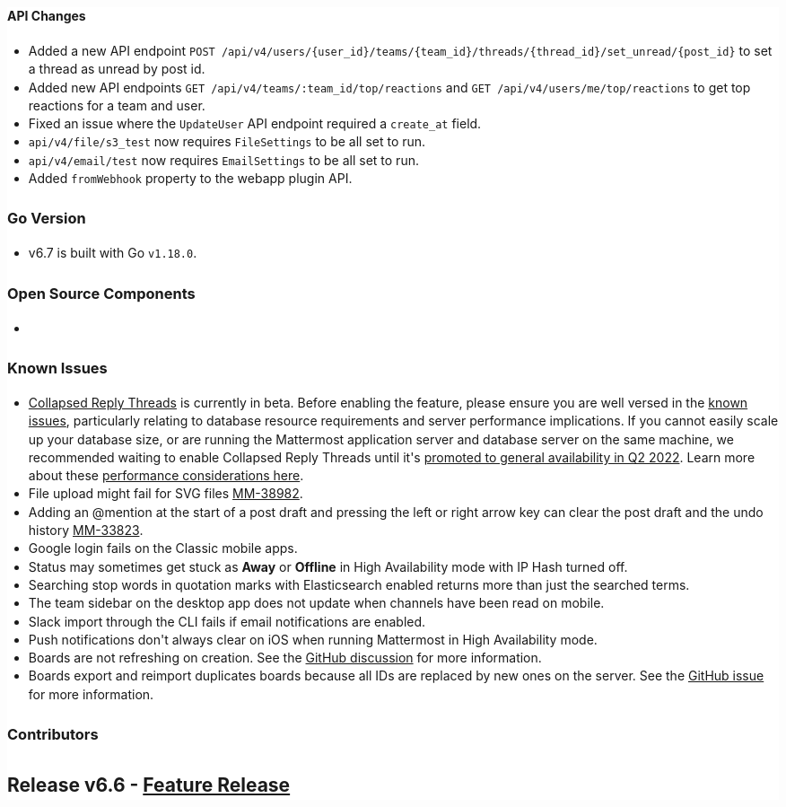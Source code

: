#### API Changes
 - Added a new API endpoint ``POST /api/v4/users/{user_id}/teams/{team_id}/threads/{thread_id}/set_unread/{post_id}`` to set a thread as unread by post id.
 - Added new API endpoints ``GET /api/v4/teams/:team_id/top/reactions`` and ``GET /api/v4/users/me/top/reactions`` to get top reactions for a team and user.
 - Fixed an issue where the ``UpdateUser`` API endpoint required a ``create_at`` field.
 - ``api/v4/file/s3_test`` now requires ``FileSettings`` to be all set to run.
 - ``api/v4/email/test`` now requires ``EmailSettings`` to be all set to run.
 - Added ``fromWebhook`` property to the webapp plugin API.

### Go Version
 - v6.7 is built with Go ``v1.18.0``.

### Open Source Components
 - 

### Known Issues
 - [Collapsed Reply Threads](https://docs.mattermost.com/messaging/organizing-conversations.html) is currently in beta. Before enabling the feature, please ensure you are well versed in the [known issues](https://docs.mattermost.com/messaging/organizing-conversations.html#known-issues), particularly relating to database resource requirements and server performance implications. If you cannot easily scale up your database size, or are running the Mattermost application server and database server on the same machine, we recommended waiting to enable Collapsed Reply Threads until it's [promoted to general availability in Q2 2022](https://mattermost.com/blog/collapsed-reply-threads-ga). Learn more about these [performance considerations here](https://support.mattermost.com/hc/en-us/articles/4413183568276).
 - File upload might fail for SVG files [MM-38982](https://mattermost.atlassian.net/browse/MM-38982).
 - Adding an @mention at the start of a post draft and pressing the left or right arrow key can clear the post draft and the undo history [MM-33823](https://mattermost.atlassian.net/browse/MM-33823).
 - Google login fails on the Classic mobile apps.
 - Status may sometimes get stuck as **Away** or **Offline** in High Availability mode with IP Hash turned off.
 - Searching stop words in quotation marks with Elasticsearch enabled returns more than just the searched terms.
 - The team sidebar on the desktop app does not update when channels have been read on mobile.
 - Slack import through the CLI fails if email notifications are enabled.
 - Push notifications don't always clear on iOS when running Mattermost in High Availability mode.
 - Boards are not refreshing on creation. See the [GitHub discussion](https://github.com/mattermost/focalboard/discussions/1971) for more information.
 - Boards export and reimport duplicates boards because all IDs are replaced by new ones on the server. See the [GitHub issue](https://github.com/mattermost/focalboard/issues/1924) for more information.

### Contributors



## Release v6.6 - [Feature Release](https://docs.mattermost.com/administration/release-definitions.html#feature-release)
